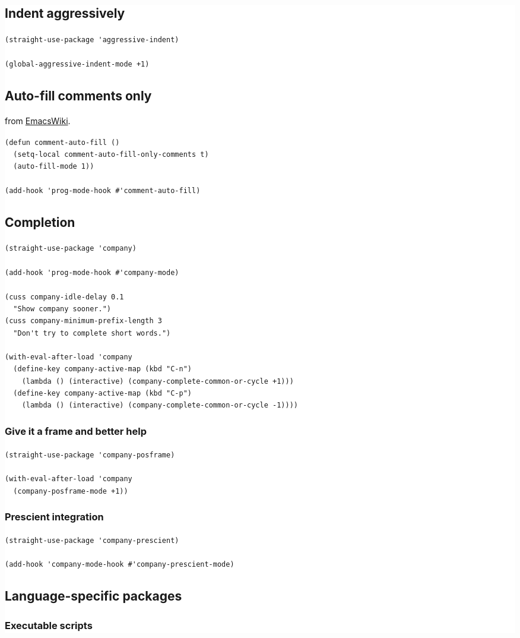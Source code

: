 
## Indent aggressively

    (straight-use-package 'aggressive-indent)
    
    (global-aggressive-indent-mode +1)


## Auto-fill comments only

from [EmacsWiki](https://www.emacswiki.org/emacs/AutoFillMode).

    (defun comment-auto-fill ()
      (setq-local comment-auto-fill-only-comments t)
      (auto-fill-mode 1))
    
    (add-hook 'prog-mode-hook #'comment-auto-fill)


## Completion

    (straight-use-package 'company)
    
    (add-hook 'prog-mode-hook #'company-mode)
    
    (cuss company-idle-delay 0.1
      "Show company sooner.")
    (cuss company-minimum-prefix-length 3
      "Don't try to complete short words.")
    
    (with-eval-after-load 'company
      (define-key company-active-map (kbd "C-n")
        (lambda () (interactive) (company-complete-common-or-cycle +1)))
      (define-key company-active-map (kbd "C-p")
        (lambda () (interactive) (company-complete-common-or-cycle -1))))


### Give it a frame and better help

    (straight-use-package 'company-posframe)
    
    (with-eval-after-load 'company
      (company-posframe-mode +1))


### Prescient integration

    (straight-use-package 'company-prescient)
    
    (add-hook 'company-mode-hook #'company-prescient-mode)


## Language-specific packages


### Executable scripts
